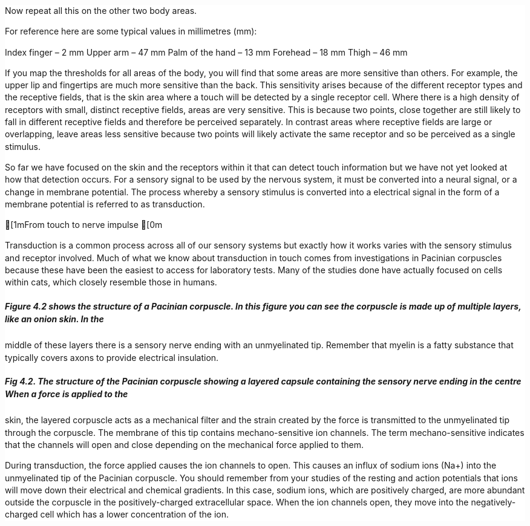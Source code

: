 Now repeat all this on the other two body areas. 

For reference here are some typical values in millimetres (mm): 

Index finger – 2 mm Upper arm – 47 mm Palm of the hand – 13 mm Forehead – 18 mm Thigh – 46 mm 

If you map the thresholds for all areas of the body, you will find that some areas are more sensitive than others. For example, the upper lip and 
fingertips are much more sensitive than the back. This sensitivity arises because of the different receptor types and the receptive fields, that is the 
skin area where a touch will be detected by a single receptor cell. Where there is a high density of receptors with small, distinct receptive fields, areas 
are very sensitive. This is because two points, close together are still likely to fall in different receptive fields and therefore be perceived 
separately. In contrast areas where receptive fields are large or overlapping, leave areas less sensitive because two points will likely activate the same 
receptor and so be perceived as a single stimulus. 

So far we have focused on the skin and the receptors within it that can detect touch information but we have not yet looked at how that detection occurs. 
For a sensory signal to be used by the nervous system, it must be converted into a neural signal, or a change in membrane potential. The process whereby a 
sensory stimulus is converted into a electrical signal in the form of a membrane potential is referred to as transduction. 

[1mFrom touch to nerve impulse [0m

Transduction is a common process across all of our sensory systems but exactly how it works varies with the sensory stimulus and receptor involved. Much of 
what we know about transduction in touch comes from investigations in Pacinian corpuscles because these have been the easiest to access for laboratory 
tests. Many of the studies done have actually focused on cells within cats, which closely resemble those in humans. 

##### Figure 4.2 shows the structure of a Pacinian corpuscle. In this figure you can see the corpuscle is made up of multiple layers, like an onion skin. In the 
middle of these layers there is a sensory nerve ending with an unmyelinated tip. Remember that myelin is a fatty substance that typically covers axons to 
provide electrical insulation. 

##### Fig 4.2. The structure of the Pacinian corpuscle showing a layered capsule containing the sensory nerve ending in the centre When a force is applied to the 
skin, the layered corpuscle acts as a mechanical filter and the strain created by the force is transmitted to the unmyelinated tip through the corpuscle. 
The membrane of this tip contains mechano-sensitive ion channels. The term mechano-sensitive indicates that the channels will open and close depending on 
the mechanical force applied to them. 

During transduction, the force applied causes the ion channels to open. This causes an influx of sodium ions (Na+) into the unmyelinated tip of the 
Pacinian corpuscle. You should remember from your studies of the resting and action potentials that ions will move down their electrical and chemical 
gradients. In this case, sodium ions, which are positively charged, are more abundant outside the corpuscle in the positively-charged extracellular space. 
When the ion channels open, they move into the negatively-charged cell which has a lower concentration of the ion. 
